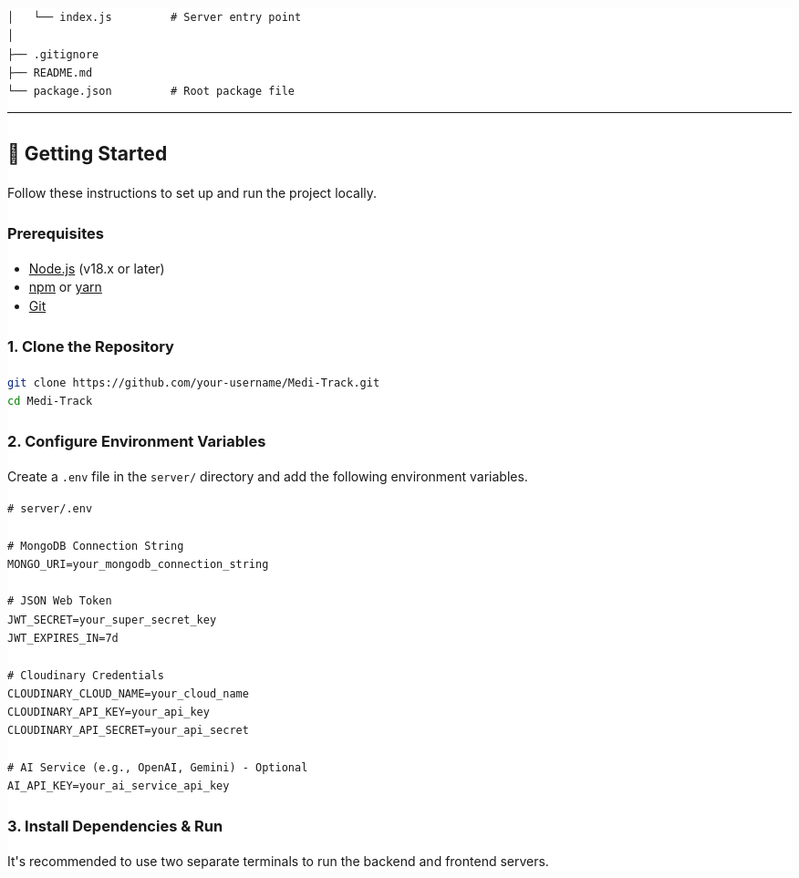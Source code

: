 ```
│   └── index.js         # Server entry point
│
├── .gitignore
├── README.md
└── package.json         # Root package file
```

-----

## 🚀 Getting Started

Follow these instructions to set up and run the project locally.

### Prerequisites

  - [Node.js](https://nodejs.org/) (v18.x or later)
  - [npm](https://www.npmjs.com/) or [yarn](https://yarnpkg.com/)
  - [Git](https://git-scm.com/)

### 1\. Clone the Repository

```bash
git clone https://github.com/your-username/Medi-Track.git
cd Medi-Track
```

### 2\. Configure Environment Variables

Create a `.env` file in the `server/` directory and add the following environment variables.

```env
# server/.env

# MongoDB Connection String
MONGO_URI=your_mongodb_connection_string

# JSON Web Token
JWT_SECRET=your_super_secret_key
JWT_EXPIRES_IN=7d

# Cloudinary Credentials
CLOUDINARY_CLOUD_NAME=your_cloud_name
CLOUDINARY_API_KEY=your_api_key
CLOUDINARY_API_SECRET=your_api_secret

# AI Service (e.g., OpenAI, Gemini) - Optional
AI_API_KEY=your_ai_service_api_key
```

### 3\. Install Dependencies & Run

It's recommended to use two separate terminals to run the backend and frontend servers.
